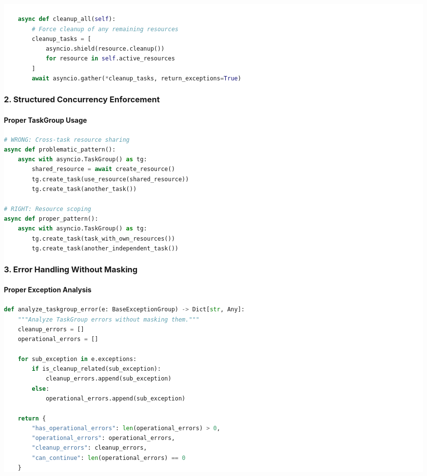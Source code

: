 ```python
    
    async def cleanup_all(self):
        # Force cleanup of any remaining resources
        cleanup_tasks = [
            asyncio.shield(resource.cleanup()) 
            for resource in self.active_resources
        ]
        await asyncio.gather(*cleanup_tasks, return_exceptions=True)
```

### **2. Structured Concurrency Enforcement**

#### **Proper TaskGroup Usage**
```python
# WRONG: Cross-task resource sharing
async def problematic_pattern():
    async with asyncio.TaskGroup() as tg:
        shared_resource = await create_resource()
        tg.create_task(use_resource(shared_resource))
        tg.create_task(another_task())

# RIGHT: Resource scoping
async def proper_pattern():
    async with asyncio.TaskGroup() as tg:
        tg.create_task(task_with_own_resources())
        tg.create_task(another_independent_task())
```

### **3. Error Handling Without Masking**

#### **Proper Exception Analysis**
```python
def analyze_taskgroup_error(e: BaseExceptionGroup) -> Dict[str, Any]:
    """Analyze TaskGroup errors without masking them."""
    cleanup_errors = []
    operational_errors = []
    
    for sub_exception in e.exceptions:
        if is_cleanup_related(sub_exception):
            cleanup_errors.append(sub_exception)
        else:
            operational_errors.append(sub_exception)
    
    return {
        "has_operational_errors": len(operational_errors) > 0,
        "operational_errors": operational_errors,
        "cleanup_errors": cleanup_errors,
        "can_continue": len(operational_errors) == 0
    }
```
